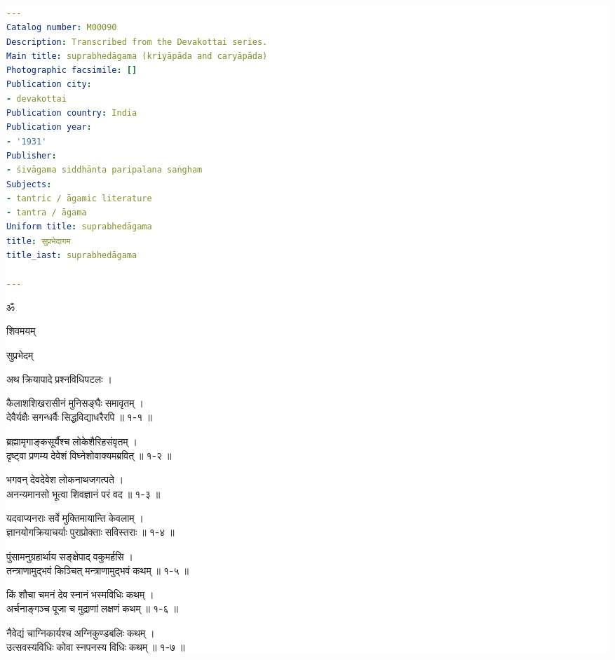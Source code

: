 ```yaml
---
Catalog number: M00090
Description: Transcribed from the Devakottai series.
Main title: suprabhedāgama (kriyāpāda and caryāpāda)
Photographic facsimile: []
Publication city:
- devakottai
Publication country: India
Publication year:
- '1931'
Publisher:
- śivāgama siddhānta paripalana saṅgham
Subjects:
- tantric / āgamic literature
- tantra / āgama
Uniform title: suprabhedāgama
title: सुप्रभेदागम
title_iast: suprabhedāgama

---
```

  
  
  
  
  
  
  
  
  
ॐ  
  
शिवमयम्  
  
सुप्रभेदम्  
  
अथ क्रियापादे प्रश्नविधिपटलः ।  
  
कैलाशशिखरासीनं मुनिसङ्घैः समावृतम् ।  
देवैर्यक्षैः सगन्धर्वैः सिद्धविद्याधरैरपि ॥ १-१ ॥  
  
ब्रह्मामृगाङ्कसूर्यैश्च लोकेशैरिहसंवृतम् ।  
दृष्ट्वा प्रणम्य देवेशं विघ्नेशोवाक्यमब्रवित् ॥ १-२ ॥  
  
भगवन् देवदेवेश लोकनाथजगत्पते ।  
अनन्यमानसो भूत्वा शिवज्ञानं परं वद ॥ १-३ ॥  
  
यदवाप्यनराः सर्वे मुक्तिमायान्ति केवलाम् ।  
ज्ञानयोगक्रियाचर्याः पुराप्रोक्ताः सविस्तराः ॥ १-४ ॥  
  
पुंसामनुग्रहार्थाय सङ्क्षेपाद् वकुमर्हसि ।  
तन्त्राणामुद्भवं किञ्चित् मन्त्राणामुद्भवं कथम् ॥ १-५ ॥  
  
किं शौचा चमनं देव स्नानं भस्मविधिः कथम् ।  
अर्चनाङ्गञ्च पूजा च मुद्राणां लक्षणं कथम् ॥ १-६ ॥  
  
नैवेद्यं चाग्निकार्यश्च अग्निकुण्डबलिः कथम् ।  
उत्सवस्यविधिः कोवा स्नपनस्य विधिः कथम् ॥ १-७ ॥  
  